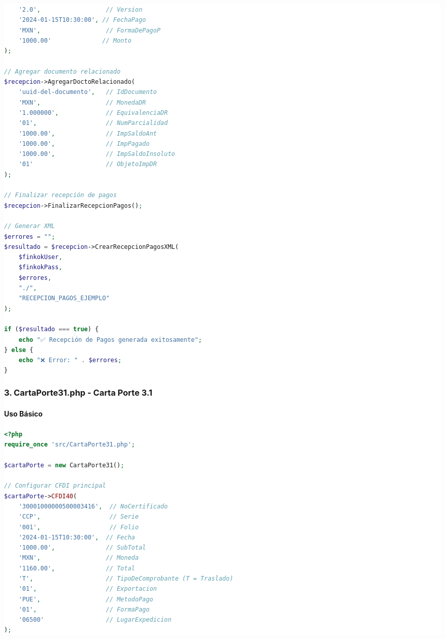 ```php
    '2.0',                  // Version
    '2024-01-15T10:30:00', // FechaPago
    'MXN',                  // FormaDePagoP
    '1000.00'              // Monto
);

// Agregar documento relacionado
$recepcion->AgregarDoctoRelacionado(
    'uuid-del-documento',   // IdDocumento
    'MXN',                  // MonedaDR
    '1.000000',             // EquivalenciaDR
    '01',                   // NumParcialidad
    '1000.00',              // ImpSaldoAnt
    '1000.00',              // ImpPagado
    '1000.00',              // ImpSaldoInsoluto
    '01'                    // ObjetoImpDR
);

// Finalizar recepción de pagos
$recepcion->FinalizarRecepcionPagos();

// Generar XML
$errores = "";
$resultado = $recepcion->CrearRecepcionPagosXML(
    $finkokUser,
    $finkokPass,
    $errores,
    "./",
    "RECEPCION_PAGOS_EJEMPLO"
);

if ($resultado === true) {
    echo "✅ Recepción de Pagos generada exitosamente";
} else {
    echo "❌ Error: " . $errores;
}
```

### 3. CartaPorte31.php - Carta Porte 3.1

#### Uso Básico
```php
<?php
require_once 'src/CartaPorte31.php';

$cartaPorte = new CartaPorte31();

// Configurar CFDI principal
$cartaPorte->CFDI40(
    '30001000000500003416',  // NoCertificado
    'CCP',                   // Serie
    '001',                   // Folio
    '2024-01-15T10:30:00',  // Fecha
    '1000.00',              // SubTotal
    'MXN',                  // Moneda
    '1160.00',              // Total
    'T',                    // TipoDeComprobante (T = Traslado)
    '01',                   // Exportacion
    'PUE',                  // MetodoPago
    '01',                   // FormaPago
    '06500'                 // LugarExpedicion
);

```